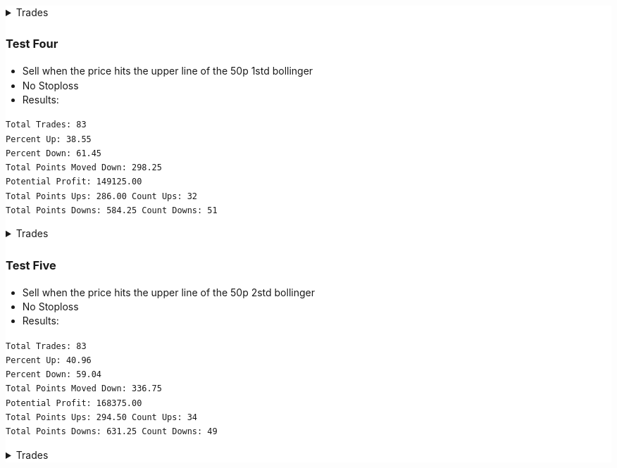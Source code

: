<details><summary>Trades</summary></details>

### Test Four
* Sell when the price hits the upper line of the 50p 1std bollinger
* No Stoploss
* Results:
```
Total Trades: 83
Percent Up: 38.55
Percent Down: 61.45
Total Points Moved Down: 298.25
Potential Profit: 149125.00
Total Points Ups: 286.00 Count Ups: 32
Total Points Downs: 584.25 Count Downs: 51
```

<details><summary>Trades</summary></details>

### Test Five
* Sell when the price hits the upper line of the 50p 2std bollinger
* No Stoploss
* Results:
```
Total Trades: 83
Percent Up: 40.96
Percent Down: 59.04
Total Points Moved Down: 336.75
Potential Profit: 168375.00
Total Points Ups: 294.50 Count Ups: 34
Total Points Downs: 631.25 Count Downs: 49
```

<details><summary>Trades</summary>

<code>In: 2022-03-24 08:03:00		Out: 2022-03-24 08:32:55		Total Position Time: 29:55		Total Move Down: -15.00		Total to Date: -15.00</code> <br />
<code>In: 2022-03-24 08:44:00		Out: 2022-03-24 09:13:55		Total Position Time: 29:55		Total Move Down: 11.75		Total to Date: -3.25</code> <br />
<code>In: 2022-03-25 07:26:00		Out: 2022-03-25 07:55:55		Total Position Time: 29:55		Total Move Down: -2.50		Total to Date: -5.75</code> <br />
<code>In: 2022-03-25 07:44:00		Out: 2022-03-25 08:08:15		Total Position Time: 24:15		Total Move Down: 14.75		Total to Date: 9.00</code> <br />
<code>In: 2022-03-28 07:50:00		Out: 2022-03-28 08:01:45		Total Position Time: 11:45		Total Move Down: 9.75		Total to Date: 18.75</code> <br />
<code>In: 2022-03-29 11:38:00		Out: 2022-03-29 12:07:55		Total Position Time: 29:55		Total Move Down: -6.00		Total to Date: 12.75</code> <br />
<code>In: 2022-03-31 07:48:00		Out: 2022-03-31 08:17:55		Total Position Time: 29:55		Total Move Down: 2.00		Total to Date: 14.75</code> <br />
<code>In: 2022-04-06 10:43:00		Out: 2022-04-06 11:09:40		Total Position Time: 26:40		Total Move Down: 17.00		Total to Date: 31.75</code> <br />
<code>In: 2022-04-06 11:04:00		Out: 2022-04-06 11:09:40		Total Position Time: 05:40		Total Move Down: 27.75		Total to Date: 59.50</code> <br />
<code>In: 2022-04-06 11:05:00		Out: 2022-04-06 11:09:40		Total Position Time: 04:40		Total Move Down: 24.50		Total to Date: 84.00</code> <br />
<code>In: 2022-04-06 11:57:00		Out: 2022-04-06 12:26:55		Total Position Time: 29:55		Total Move Down: 16.50		Total to Date: 100.50</code> <br />
<code>In: 2022-04-06 12:02:00		Out: 2022-04-06 12:31:55		Total Position Time: 29:55		Total Move Down: 23.25		Total to Date: 123.75</code> <br />
<code>In: 2022-04-07 10:58:00		Out: 2022-04-07 11:27:55		Total Position Time: 29:55		Total Move Down: -9.00		Total to Date: 114.75</code> <br />
<code>In: 2022-04-07 11:03:00		Out: 2022-04-07 11:32:55		Total Position Time: 29:55		Total Move Down: 3.50		Total to Date: 118.25</code> <br />
<code>In: 2022-04-07 11:50:00		Out: 2022-04-07 12:19:55		Total Position Time: 29:55		Total Move Down: -18.00		Total to Date: 100.25</code> <br />
